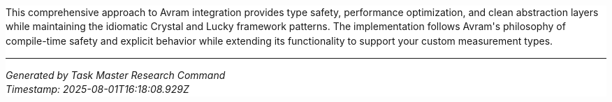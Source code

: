 ```crystal
```

This comprehensive approach to Avram integration provides type safety, performance optimization, and clean abstraction layers while maintaining the idiomatic Crystal and Lucky framework patterns. The implementation follows Avram's philosophy of compile-time safety and explicit behavior while extending its functionality to support your custom measurement types.


---

*Generated by Task Master Research Command*  
*Timestamp: 2025-08-01T16:18:08.929Z*
